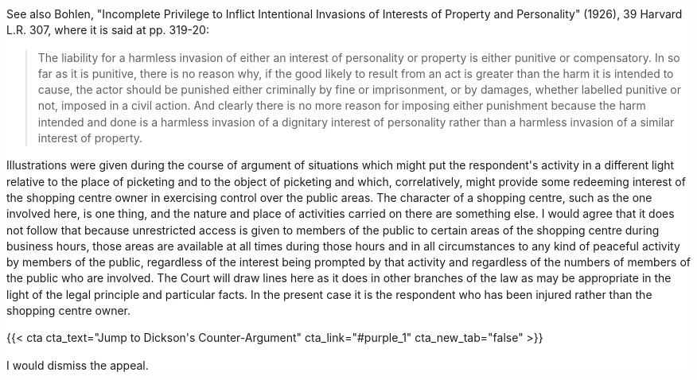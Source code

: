 See also Bohlen, "Incomplete Privilege to Inflict Intentional Invasions of Interests of Property and Personality" (1926), 39 Harvard L.R. 307, where it is said at pp. 319-20:

> The liability for a harmless invasion of either an interest of personality or property is either punitive or compensatory. In so far as it is punitive, there is no reason why, if the good likely to result from an act is greater than the harm it is intended to cause, the actor should be punished either criminally by fine or imprisonment, or by damages, whether labelled punitive or not, imposed in a civil action. And clearly there is no more reason for imposing either punishment because the harm intended and done is a harmless invasion of a dignitary interest of personality rather than a harmless invasion of a similar interest of property.

Illustrations were given during the course of argument of situations which might put the respondent's activity in a different light relative to the place of picketing and to the object of picketing and which, correlatively, might provide some redeeming interest of the shopping centre owner in exercising control over the public areas. The character of a shopping centre, such as the one involved here, is one thing, and the nature and place of activities carried on there are something else. I would agree that it does not follow that because unrestricted access is given to members of the public to certain areas of the shopping centre during business hours, those areas are available at all times during those hours and in all circumstances to any kind of peaceful activity by members of the public, regardless of the interest being prompted by that activity and regardless of the numbers of members of the public who are involved. The Court will draw lines here as it does in other branches of the law as may be appropriate in the light of the legal principle and particular facts. In the present case it is the respondent who has been injured rather than the shopping centre owner.

{{< cta cta_text="Jump to Dickson's Counter-Argument" cta_link="#purple_1" cta_new_tab="false" >}}

</div>

I would dismiss the appeal.
